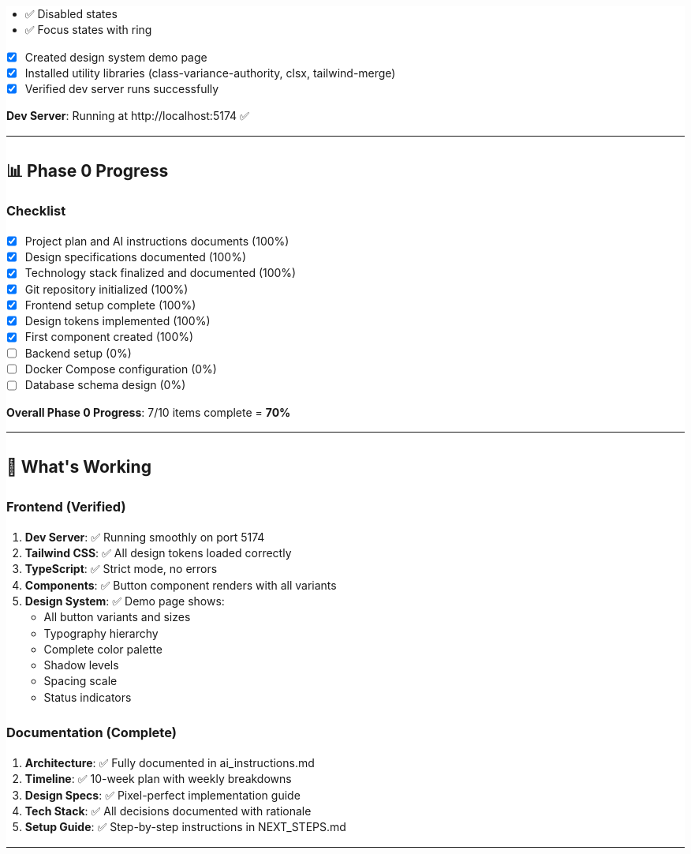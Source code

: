   - ✅ Disabled states
  - ✅ Focus states with ring
- [x] Created design system demo page
- [x] Installed utility libraries (class-variance-authority, clsx, tailwind-merge)
- [x] Verified dev server runs successfully

**Dev Server**: Running at http://localhost:5174 ✅

---

## 📊 Phase 0 Progress

### Checklist
- [x] Project plan and AI instructions documents (100%)
- [x] Design specifications documented (100%)
- [x] Technology stack finalized and documented (100%)
- [x] Git repository initialized (100%)
- [x] Frontend setup complete (100%)
- [x] Design tokens implemented (100%)
- [x] First component created (100%)
- [ ] Backend setup (0%)
- [ ] Docker Compose configuration (0%)
- [ ] Database schema design (0%)

**Overall Phase 0 Progress**: 7/10 items complete = **70%**

---

## 🎯 What's Working

### Frontend (Verified)
1. **Dev Server**: ✅ Running smoothly on port 5174
2. **Tailwind CSS**: ✅ All design tokens loaded correctly
3. **TypeScript**: ✅ Strict mode, no errors
4. **Components**: ✅ Button component renders with all variants
5. **Design System**: ✅ Demo page shows:
   - All button variants and sizes
   - Typography hierarchy
   - Complete color palette
   - Shadow levels
   - Spacing scale
   - Status indicators

### Documentation (Complete)
1. **Architecture**: ✅ Fully documented in ai_instructions.md
2. **Timeline**: ✅ 10-week plan with weekly breakdowns
3. **Design Specs**: ✅ Pixel-perfect implementation guide
4. **Tech Stack**: ✅ All decisions documented with rationale
5. **Setup Guide**: ✅ Step-by-step instructions in NEXT_STEPS.md

---
